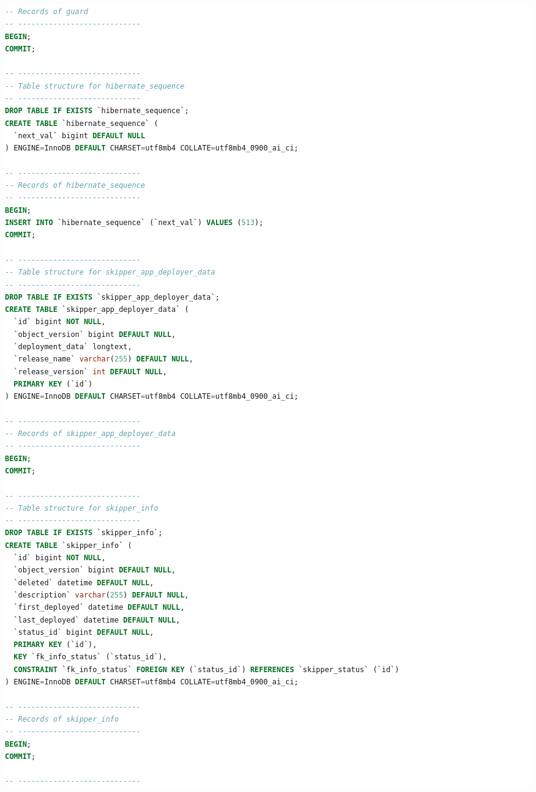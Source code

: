 ```sql
-- Records of guard
-- ----------------------------
BEGIN;
COMMIT;

-- ----------------------------
-- Table structure for hibernate_sequence
-- ----------------------------
DROP TABLE IF EXISTS `hibernate_sequence`;
CREATE TABLE `hibernate_sequence` (
  `next_val` bigint DEFAULT NULL
) ENGINE=InnoDB DEFAULT CHARSET=utf8mb4 COLLATE=utf8mb4_0900_ai_ci;

-- ----------------------------
-- Records of hibernate_sequence
-- ----------------------------
BEGIN;
INSERT INTO `hibernate_sequence` (`next_val`) VALUES (513);
COMMIT;

-- ----------------------------
-- Table structure for skipper_app_deployer_data
-- ----------------------------
DROP TABLE IF EXISTS `skipper_app_deployer_data`;
CREATE TABLE `skipper_app_deployer_data` (
  `id` bigint NOT NULL,
  `object_version` bigint DEFAULT NULL,
  `deployment_data` longtext,
  `release_name` varchar(255) DEFAULT NULL,
  `release_version` int DEFAULT NULL,
  PRIMARY KEY (`id`)
) ENGINE=InnoDB DEFAULT CHARSET=utf8mb4 COLLATE=utf8mb4_0900_ai_ci;

-- ----------------------------
-- Records of skipper_app_deployer_data
-- ----------------------------
BEGIN;
COMMIT;

-- ----------------------------
-- Table structure for skipper_info
-- ----------------------------
DROP TABLE IF EXISTS `skipper_info`;
CREATE TABLE `skipper_info` (
  `id` bigint NOT NULL,
  `object_version` bigint DEFAULT NULL,
  `deleted` datetime DEFAULT NULL,
  `description` varchar(255) DEFAULT NULL,
  `first_deployed` datetime DEFAULT NULL,
  `last_deployed` datetime DEFAULT NULL,
  `status_id` bigint DEFAULT NULL,
  PRIMARY KEY (`id`),
  KEY `fk_info_status` (`status_id`),
  CONSTRAINT `fk_info_status` FOREIGN KEY (`status_id`) REFERENCES `skipper_status` (`id`)
) ENGINE=InnoDB DEFAULT CHARSET=utf8mb4 COLLATE=utf8mb4_0900_ai_ci;

-- ----------------------------
-- Records of skipper_info
-- ----------------------------
BEGIN;
COMMIT;

-- ----------------------------
```